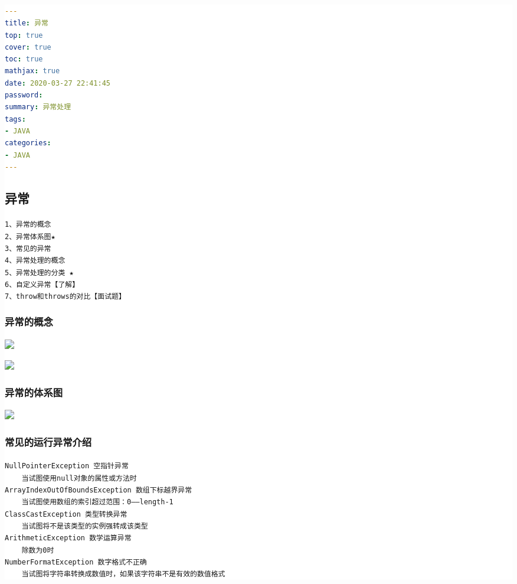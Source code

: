 ```yaml
---
title: 异常
top: true
cover: true
toc: true
mathjax: true
date: 2020-03-27 22:41:45
password:
summary: 异常处理
tags:
- JAVA
categories:
- JAVA
---
```


## 异常

	1、异常的概念
	2、异常体系图★
	3、常见的异常
	4、异常处理的概念
	5、异常处理的分类 ★
	6、自定义异常【了解】
	7、throw和throws的对比【面试题】

### 异常的概念

![](1584971508(1).png)



![](1584971604(1).png)



### 异常的体系图

![](1584971338(1).png)

### 常见的运行异常介绍

	NullPointerException 空指针异常
		当试图使用null对象的属性或方法时
	ArrayIndexOutOfBoundsException 数组下标越界异常
		当试图使用数组的索引超过范围：0——length-1
	ClassCastException 类型转换异常
		当试图将不是该类型的实例强转成该类型
	ArithmeticException 数学运算异常
		除数为0时
	NumberFormatException 数字格式不正确
		当试图将字符串转换成数值时，如果该字符串不是有效的数值格式
